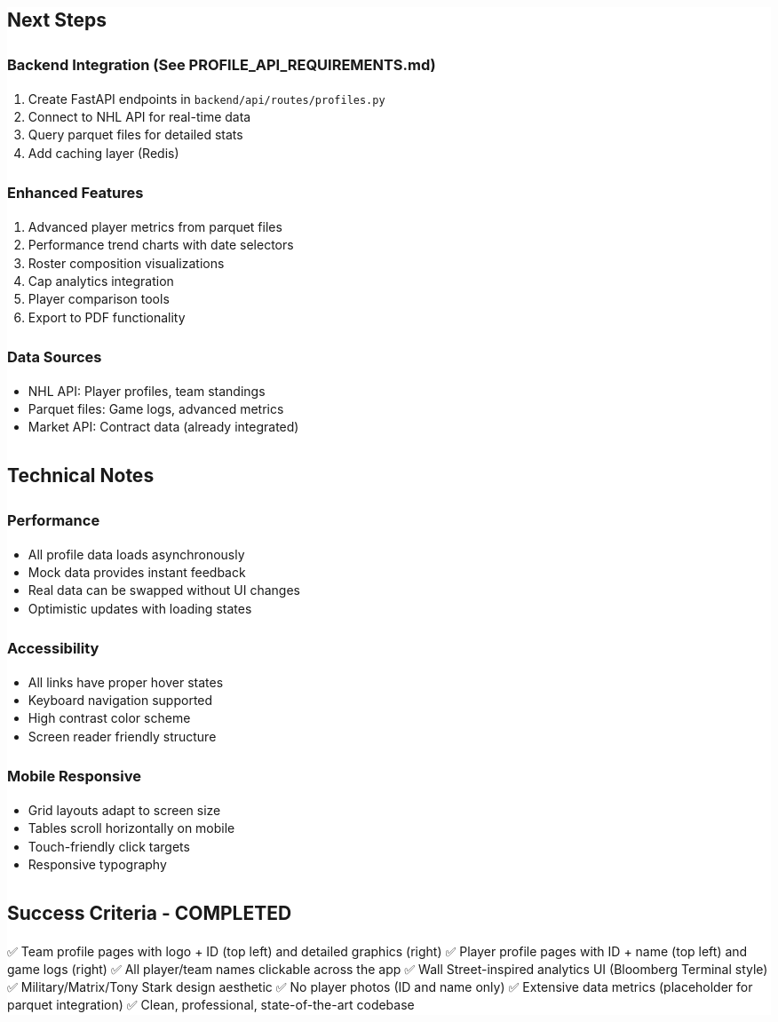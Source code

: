 ## Next Steps

### Backend Integration (See PROFILE_API_REQUIREMENTS.md)
1. Create FastAPI endpoints in `backend/api/routes/profiles.py`
2. Connect to NHL API for real-time data
3. Query parquet files for detailed stats
4. Add caching layer (Redis)

### Enhanced Features
1. Advanced player metrics from parquet files
2. Performance trend charts with date selectors
3. Roster composition visualizations
4. Cap analytics integration
5. Player comparison tools
6. Export to PDF functionality

### Data Sources
- NHL API: Player profiles, team standings
- Parquet files: Game logs, advanced metrics
- Market API: Contract data (already integrated)

## Technical Notes

### Performance
- All profile data loads asynchronously
- Mock data provides instant feedback
- Real data can be swapped without UI changes
- Optimistic updates with loading states

### Accessibility
- All links have proper hover states
- Keyboard navigation supported
- High contrast color scheme
- Screen reader friendly structure

### Mobile Responsive
- Grid layouts adapt to screen size
- Tables scroll horizontally on mobile
- Touch-friendly click targets
- Responsive typography

## Success Criteria - COMPLETED

✅ Team profile pages with logo + ID (top left) and detailed graphics (right)
✅ Player profile pages with ID + name (top left) and game logs (right)
✅ All player/team names clickable across the app
✅ Wall Street-inspired analytics UI (Bloomberg Terminal style)
✅ Military/Matrix/Tony Stark design aesthetic
✅ No player photos (ID and name only)
✅ Extensive data metrics (placeholder for parquet integration)
✅ Clean, professional, state-of-the-art codebase
